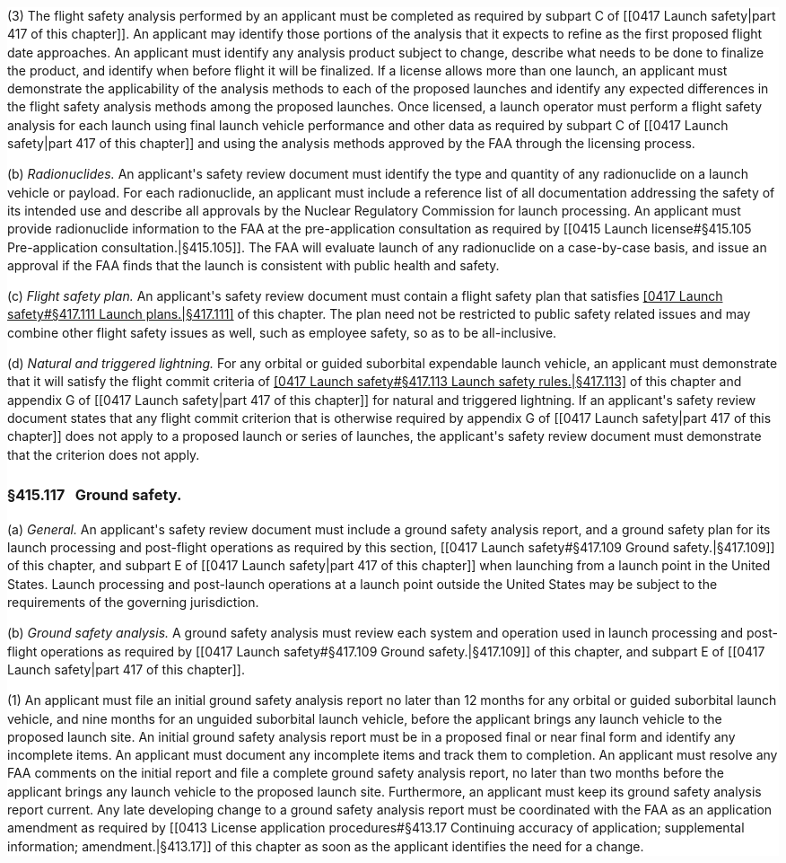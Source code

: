\(3\) The flight safety analysis performed by an applicant must be completed as required by subpart C of [[0417 Launch safety|part 417 of this chapter]]. An applicant may identify those portions of the analysis that it expects to refine as the first proposed flight date approaches. An applicant must identify any analysis product subject to change, describe what needs to be done to finalize the product, and identify when before flight it will be finalized. If a license allows more than one launch, an applicant must demonstrate the applicability of the analysis methods to each of the proposed launches and identify any expected differences in the flight safety analysis methods among the proposed launches. Once licensed, a launch operator must perform a flight safety analysis for each launch using final launch vehicle performance and other data as required by subpart C of [[0417 Launch safety|part 417 of this chapter]] and using the analysis methods approved by the FAA through the licensing process.

\(b\) *Radionuclides.* An applicant's safety review document must identify the type and quantity of any radionuclide on a launch vehicle or payload. For each radionuclide, an applicant must include a reference list of all documentation addressing the safety of its intended use and describe all approvals by the Nuclear Regulatory Commission for launch processing. An applicant must provide radionuclide information to the FAA at the pre-application consultation as required by [[0415 Launch license#§415.105   Pre-application consultation.|§415.105]]. The FAA will evaluate launch of any radionuclide on a case-by-case basis, and issue an approval if the FAA finds that the launch is consistent with public health and safety.

\(c\) *Flight safety plan.* An applicant's safety review document must contain a flight safety plan that satisfies [[0417 Launch safety#§417.111   Launch plans.|§417.111]](b) of this chapter. The plan need not be restricted to public safety related issues and may combine other flight safety issues as well, such as employee safety, so as to be all-inclusive.

\(d\) *Natural and triggered lightning.* For any orbital or guided suborbital expendable launch vehicle, an applicant must demonstrate that it will satisfy the flight commit criteria of [[0417 Launch safety#§417.113   Launch safety rules.|§417.113]](c) of this chapter and appendix G of [[0417 Launch safety|part 417 of this chapter]] for natural and triggered lightning. If an applicant's safety review document states that any flight commit criterion that is otherwise required by appendix G of [[0417 Launch safety|part 417 of this chapter]] does not apply to a proposed launch or series of launches, the applicant's safety review document must demonstrate that the criterion does not apply.

### §415.117   Ground safety.

\(a\) *General.* An applicant's safety review document must include a ground safety analysis report, and a ground safety plan for its launch processing and post-flight operations as required by this section, [[0417 Launch safety#§417.109   Ground safety.|§417.109]] of this chapter, and subpart E of [[0417 Launch safety|part 417 of this chapter]] when launching from a launch point in the United States. Launch processing and post-launch operations at a launch point outside the United States may be subject to the requirements of the governing jurisdiction.

\(b\) *Ground safety analysis.* A ground safety analysis must review each system and operation used in launch processing and post-flight operations as required by [[0417 Launch safety#§417.109   Ground safety.|§417.109]] of this chapter, and subpart E of [[0417 Launch safety|part 417 of this chapter]].

\(1\) An applicant must file an initial ground safety analysis report no later than 12 months for any orbital or guided suborbital launch vehicle, and nine months for an unguided suborbital launch vehicle, before the applicant brings any launch vehicle to the proposed launch site. An initial ground safety analysis report must be in a proposed final or near final form and identify any incomplete items. An applicant must document any incomplete items and track them to completion. An applicant must resolve any FAA comments on the initial report and file a complete ground safety analysis report, no later than two months before the applicant brings any launch vehicle to the proposed launch site. Furthermore, an applicant must keep its ground safety analysis report current. Any late developing change to a ground safety analysis report must be coordinated with the FAA as an application amendment as required by [[0413 License application procedures#§413.17   Continuing accuracy of application; supplemental information; amendment.|§413.17]] of this chapter as soon as the applicant identifies the need for a change.
